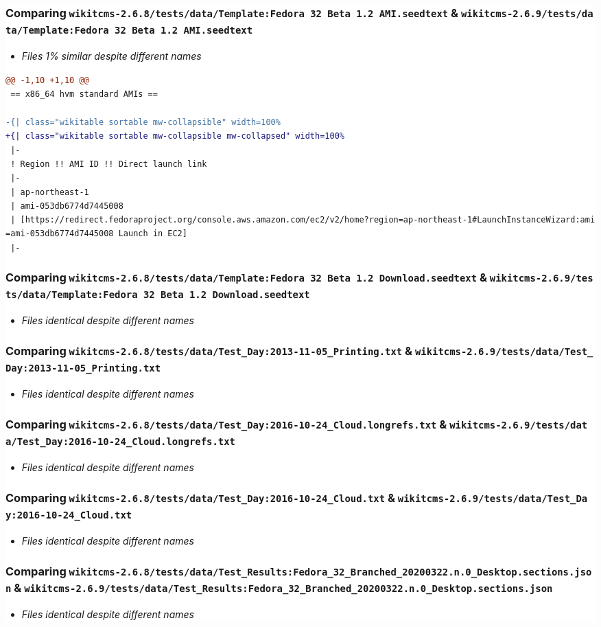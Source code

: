 ### Comparing `wikitcms-2.6.8/tests/data/Template:Fedora 32 Beta 1.2 AMI.seedtext` & `wikitcms-2.6.9/tests/data/Template:Fedora 32 Beta 1.2 AMI.seedtext`

 * *Files 1% similar despite different names*

```diff
@@ -1,10 +1,10 @@
 == x86_64 hvm standard AMIs ==
 
-{| class="wikitable sortable mw-collapsible" width=100%
+{| class="wikitable sortable mw-collapsible mw-collapsed" width=100%
 |-
 ! Region !! AMI ID !! Direct launch link
 |-
 | ap-northeast-1
 | ami-053db6774d7445008
 | [https://redirect.fedoraproject.org/console.aws.amazon.com/ec2/v2/home?region=ap-northeast-1#LaunchInstanceWizard:ami=ami-053db6774d7445008 Launch in EC2]
 |-
```

### Comparing `wikitcms-2.6.8/tests/data/Template:Fedora 32 Beta 1.2 Download.seedtext` & `wikitcms-2.6.9/tests/data/Template:Fedora 32 Beta 1.2 Download.seedtext`

 * *Files identical despite different names*

### Comparing `wikitcms-2.6.8/tests/data/Test_Day:2013-11-05_Printing.txt` & `wikitcms-2.6.9/tests/data/Test_Day:2013-11-05_Printing.txt`

 * *Files identical despite different names*

### Comparing `wikitcms-2.6.8/tests/data/Test_Day:2016-10-24_Cloud.longrefs.txt` & `wikitcms-2.6.9/tests/data/Test_Day:2016-10-24_Cloud.longrefs.txt`

 * *Files identical despite different names*

### Comparing `wikitcms-2.6.8/tests/data/Test_Day:2016-10-24_Cloud.txt` & `wikitcms-2.6.9/tests/data/Test_Day:2016-10-24_Cloud.txt`

 * *Files identical despite different names*

### Comparing `wikitcms-2.6.8/tests/data/Test_Results:Fedora_32_Branched_20200322.n.0_Desktop.sections.json` & `wikitcms-2.6.9/tests/data/Test_Results:Fedora_32_Branched_20200322.n.0_Desktop.sections.json`

 * *Files identical despite different names*
